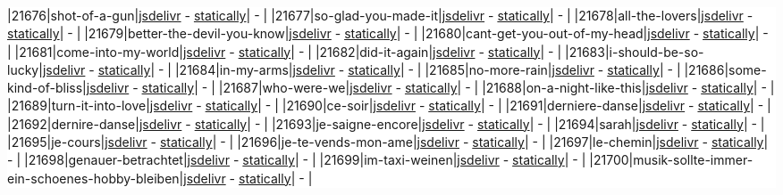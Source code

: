 |21676|shot-of-a-gun|[jsdelivr](https://cdn.jsdelivr.net/gh/dbchord/c7-1-3/20001-25000/21501-22000/shot-of-a-gun.webp) - [statically](https://cdn.statically.io/gh/dbchord/c7-1-3/i/20001-25000/21501-22000/shot-of-a-gun.webp)| - |
|21677|so-glad-you-made-it|[jsdelivr](https://cdn.jsdelivr.net/gh/dbchord/c7-1-3/20001-25000/21501-22000/so-glad-you-made-it.webp) - [statically](https://cdn.statically.io/gh/dbchord/c7-1-3/i/20001-25000/21501-22000/so-glad-you-made-it.webp)| - |
|21678|all-the-lovers|[jsdelivr](https://cdn.jsdelivr.net/gh/dbchord/c7-1-3/20001-25000/21501-22000/all-the-lovers.webp) - [statically](https://cdn.statically.io/gh/dbchord/c7-1-3/i/20001-25000/21501-22000/all-the-lovers.webp)| - |
|21679|better-the-devil-you-know|[jsdelivr](https://cdn.jsdelivr.net/gh/dbchord/c7-1-3/20001-25000/21501-22000/better-the-devil-you-know.webp) - [statically](https://cdn.statically.io/gh/dbchord/c7-1-3/i/20001-25000/21501-22000/better-the-devil-you-know.webp)| - |
|21680|cant-get-you-out-of-my-head|[jsdelivr](https://cdn.jsdelivr.net/gh/dbchord/c7-1-3/20001-25000/21501-22000/cant-get-you-out-of-my-head.webp) - [statically](https://cdn.statically.io/gh/dbchord/c7-1-3/i/20001-25000/21501-22000/cant-get-you-out-of-my-head.webp)| - |
|21681|come-into-my-world|[jsdelivr](https://cdn.jsdelivr.net/gh/dbchord/c7-1-3/20001-25000/21501-22000/come-into-my-world.webp) - [statically](https://cdn.statically.io/gh/dbchord/c7-1-3/i/20001-25000/21501-22000/come-into-my-world.webp)| - |
|21682|did-it-again|[jsdelivr](https://cdn.jsdelivr.net/gh/dbchord/c7-1-3/20001-25000/21501-22000/did-it-again.webp) - [statically](https://cdn.statically.io/gh/dbchord/c7-1-3/i/20001-25000/21501-22000/did-it-again.webp)| - |
|21683|i-should-be-so-lucky|[jsdelivr](https://cdn.jsdelivr.net/gh/dbchord/c7-1-3/20001-25000/21501-22000/i-should-be-so-lucky.webp) - [statically](https://cdn.statically.io/gh/dbchord/c7-1-3/i/20001-25000/21501-22000/i-should-be-so-lucky.webp)| - |
|21684|in-my-arms|[jsdelivr](https://cdn.jsdelivr.net/gh/dbchord/c7-1-3/20001-25000/21501-22000/in-my-arms.webp) - [statically](https://cdn.statically.io/gh/dbchord/c7-1-3/i/20001-25000/21501-22000/in-my-arms.webp)| - |
|21685|no-more-rain|[jsdelivr](https://cdn.jsdelivr.net/gh/dbchord/c7-1-3/20001-25000/21501-22000/no-more-rain.webp) - [statically](https://cdn.statically.io/gh/dbchord/c7-1-3/i/20001-25000/21501-22000/no-more-rain.webp)| - |
|21686|some-kind-of-bliss|[jsdelivr](https://cdn.jsdelivr.net/gh/dbchord/c7-1-3/20001-25000/21501-22000/some-kind-of-bliss.webp) - [statically](https://cdn.statically.io/gh/dbchord/c7-1-3/i/20001-25000/21501-22000/some-kind-of-bliss.webp)| - |
|21687|who-were-we|[jsdelivr](https://cdn.jsdelivr.net/gh/dbchord/c7-1-3/20001-25000/21501-22000/who-were-we.webp) - [statically](https://cdn.statically.io/gh/dbchord/c7-1-3/i/20001-25000/21501-22000/who-were-we.webp)| - |
|21688|on-a-night-like-this|[jsdelivr](https://cdn.jsdelivr.net/gh/dbchord/c7-1-3/20001-25000/21501-22000/on-a-night-like-this.webp) - [statically](https://cdn.statically.io/gh/dbchord/c7-1-3/i/20001-25000/21501-22000/on-a-night-like-this.webp)| - |
|21689|turn-it-into-love|[jsdelivr](https://cdn.jsdelivr.net/gh/dbchord/c7-1-3/20001-25000/21501-22000/turn-it-into-love.webp) - [statically](https://cdn.statically.io/gh/dbchord/c7-1-3/i/20001-25000/21501-22000/turn-it-into-love.webp)| - |
|21690|ce-soir|[jsdelivr](https://cdn.jsdelivr.net/gh/dbchord/c7-1-3/20001-25000/21501-22000/ce-soir.webp) - [statically](https://cdn.statically.io/gh/dbchord/c7-1-3/i/20001-25000/21501-22000/ce-soir.webp)| - |
|21691|derniere-danse|[jsdelivr](https://cdn.jsdelivr.net/gh/dbchord/c7-1-3/20001-25000/21501-22000/derniere-danse.webp) - [statically](https://cdn.statically.io/gh/dbchord/c7-1-3/i/20001-25000/21501-22000/derniere-danse.webp)| - |
|21692|dernire-danse|[jsdelivr](https://cdn.jsdelivr.net/gh/dbchord/c7-1-3/20001-25000/21501-22000/dernire-danse.webp) - [statically](https://cdn.statically.io/gh/dbchord/c7-1-3/i/20001-25000/21501-22000/dernire-danse.webp)| - |
|21693|je-saigne-encore|[jsdelivr](https://cdn.jsdelivr.net/gh/dbchord/c7-1-3/20001-25000/21501-22000/je-saigne-encore.webp) - [statically](https://cdn.statically.io/gh/dbchord/c7-1-3/i/20001-25000/21501-22000/je-saigne-encore.webp)| - |
|21694|sarah|[jsdelivr](https://cdn.jsdelivr.net/gh/dbchord/c7-1-3/20001-25000/21501-22000/sarah.webp) - [statically](https://cdn.statically.io/gh/dbchord/c7-1-3/i/20001-25000/21501-22000/sarah.webp)| - |
|21695|je-cours|[jsdelivr](https://cdn.jsdelivr.net/gh/dbchord/c7-1-3/20001-25000/21501-22000/je-cours.webp) - [statically](https://cdn.statically.io/gh/dbchord/c7-1-3/i/20001-25000/21501-22000/je-cours.webp)| - |
|21696|je-te-vends-mon-ame|[jsdelivr](https://cdn.jsdelivr.net/gh/dbchord/c7-1-3/20001-25000/21501-22000/je-te-vends-mon-ame.webp) - [statically](https://cdn.statically.io/gh/dbchord/c7-1-3/i/20001-25000/21501-22000/je-te-vends-mon-ame.webp)| - |
|21697|le-chemin|[jsdelivr](https://cdn.jsdelivr.net/gh/dbchord/c7-1-3/20001-25000/21501-22000/le-chemin.webp) - [statically](https://cdn.statically.io/gh/dbchord/c7-1-3/i/20001-25000/21501-22000/le-chemin.webp)| - |
|21698|genauer-betrachtet|[jsdelivr](https://cdn.jsdelivr.net/gh/dbchord/c7-1-3/20001-25000/21501-22000/genauer-betrachtet.webp) - [statically](https://cdn.statically.io/gh/dbchord/c7-1-3/i/20001-25000/21501-22000/genauer-betrachtet.webp)| - |
|21699|im-taxi-weinen|[jsdelivr](https://cdn.jsdelivr.net/gh/dbchord/c7-1-3/20001-25000/21501-22000/im-taxi-weinen.webp) - [statically](https://cdn.statically.io/gh/dbchord/c7-1-3/i/20001-25000/21501-22000/im-taxi-weinen.webp)| - |
|21700|musik-sollte-immer-ein-schoenes-hobby-bleiben|[jsdelivr](https://cdn.jsdelivr.net/gh/dbchord/c7-1-3/20001-25000/21501-22000/musik-sollte-immer-ein-schoenes-hobby-bleiben.webp) - [statically](https://cdn.statically.io/gh/dbchord/c7-1-3/i/20001-25000/21501-22000/musik-sollte-immer-ein-schoenes-hobby-bleiben.webp)| - |